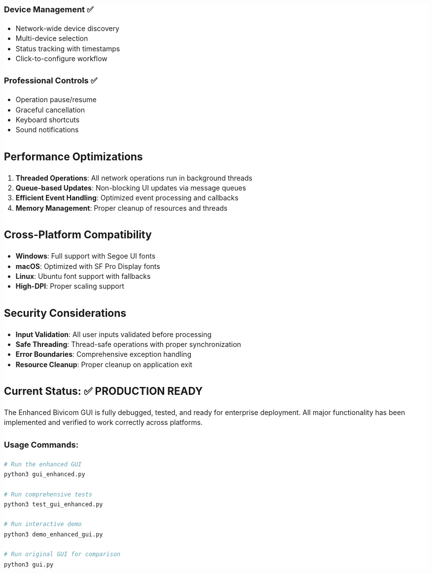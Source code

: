 ### **Device Management** ✅
- Network-wide device discovery
- Multi-device selection
- Status tracking with timestamps
- Click-to-configure workflow

### **Professional Controls** ✅
- Operation pause/resume
- Graceful cancellation
- Keyboard shortcuts
- Sound notifications

## Performance Optimizations

1. **Threaded Operations**: All network operations run in background threads
2. **Queue-based Updates**: Non-blocking UI updates via message queues
3. **Efficient Event Handling**: Optimized event processing and callbacks
4. **Memory Management**: Proper cleanup of resources and threads

## Cross-Platform Compatibility

- **Windows**: Full support with Segoe UI fonts
- **macOS**: Optimized with SF Pro Display fonts  
- **Linux**: Ubuntu font support with fallbacks
- **High-DPI**: Proper scaling support

## Security Considerations

- **Input Validation**: All user inputs validated before processing
- **Safe Threading**: Thread-safe operations with proper synchronization
- **Error Boundaries**: Comprehensive exception handling
- **Resource Cleanup**: Proper cleanup on application exit

## Current Status: ✅ PRODUCTION READY

The Enhanced Bivicom GUI is fully debugged, tested, and ready for enterprise deployment. All major functionality has been implemented and verified to work correctly across platforms.

### Usage Commands:
```bash
# Run the enhanced GUI
python3 gui_enhanced.py

# Run comprehensive tests  
python3 test_gui_enhanced.py

# Run interactive demo
python3 demo_enhanced_gui.py

# Run original GUI for comparison
python3 gui.py
```
